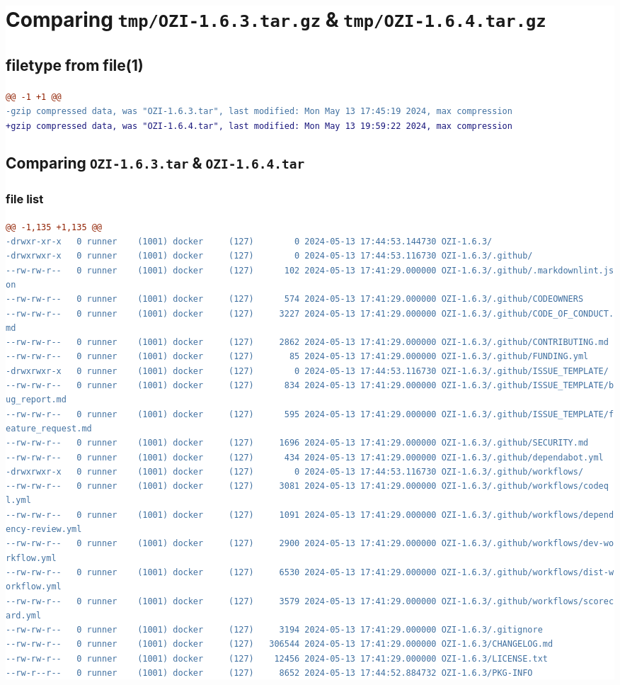 # Comparing `tmp/OZI-1.6.3.tar.gz` & `tmp/OZI-1.6.4.tar.gz`

## filetype from file(1)

```diff
@@ -1 +1 @@
-gzip compressed data, was "OZI-1.6.3.tar", last modified: Mon May 13 17:45:19 2024, max compression
+gzip compressed data, was "OZI-1.6.4.tar", last modified: Mon May 13 19:59:22 2024, max compression
```

## Comparing `OZI-1.6.3.tar` & `OZI-1.6.4.tar`

### file list

```diff
@@ -1,135 +1,135 @@
-drwxr-xr-x   0 runner    (1001) docker     (127)        0 2024-05-13 17:44:53.144730 OZI-1.6.3/
-drwxrwxr-x   0 runner    (1001) docker     (127)        0 2024-05-13 17:44:53.116730 OZI-1.6.3/.github/
--rw-rw-r--   0 runner    (1001) docker     (127)      102 2024-05-13 17:41:29.000000 OZI-1.6.3/.github/.markdownlint.json
--rw-rw-r--   0 runner    (1001) docker     (127)      574 2024-05-13 17:41:29.000000 OZI-1.6.3/.github/CODEOWNERS
--rw-rw-r--   0 runner    (1001) docker     (127)     3227 2024-05-13 17:41:29.000000 OZI-1.6.3/.github/CODE_OF_CONDUCT.md
--rw-rw-r--   0 runner    (1001) docker     (127)     2862 2024-05-13 17:41:29.000000 OZI-1.6.3/.github/CONTRIBUTING.md
--rw-rw-r--   0 runner    (1001) docker     (127)       85 2024-05-13 17:41:29.000000 OZI-1.6.3/.github/FUNDING.yml
-drwxrwxr-x   0 runner    (1001) docker     (127)        0 2024-05-13 17:44:53.116730 OZI-1.6.3/.github/ISSUE_TEMPLATE/
--rw-rw-r--   0 runner    (1001) docker     (127)      834 2024-05-13 17:41:29.000000 OZI-1.6.3/.github/ISSUE_TEMPLATE/bug_report.md
--rw-rw-r--   0 runner    (1001) docker     (127)      595 2024-05-13 17:41:29.000000 OZI-1.6.3/.github/ISSUE_TEMPLATE/feature_request.md
--rw-rw-r--   0 runner    (1001) docker     (127)     1696 2024-05-13 17:41:29.000000 OZI-1.6.3/.github/SECURITY.md
--rw-rw-r--   0 runner    (1001) docker     (127)      434 2024-05-13 17:41:29.000000 OZI-1.6.3/.github/dependabot.yml
-drwxrwxr-x   0 runner    (1001) docker     (127)        0 2024-05-13 17:44:53.116730 OZI-1.6.3/.github/workflows/
--rw-rw-r--   0 runner    (1001) docker     (127)     3081 2024-05-13 17:41:29.000000 OZI-1.6.3/.github/workflows/codeql.yml
--rw-rw-r--   0 runner    (1001) docker     (127)     1091 2024-05-13 17:41:29.000000 OZI-1.6.3/.github/workflows/dependency-review.yml
--rw-rw-r--   0 runner    (1001) docker     (127)     2900 2024-05-13 17:41:29.000000 OZI-1.6.3/.github/workflows/dev-workflow.yml
--rw-rw-r--   0 runner    (1001) docker     (127)     6530 2024-05-13 17:41:29.000000 OZI-1.6.3/.github/workflows/dist-workflow.yml
--rw-rw-r--   0 runner    (1001) docker     (127)     3579 2024-05-13 17:41:29.000000 OZI-1.6.3/.github/workflows/scorecard.yml
--rw-rw-r--   0 runner    (1001) docker     (127)     3194 2024-05-13 17:41:29.000000 OZI-1.6.3/.gitignore
--rw-rw-r--   0 runner    (1001) docker     (127)   306544 2024-05-13 17:41:29.000000 OZI-1.6.3/CHANGELOG.md
--rw-rw-r--   0 runner    (1001) docker     (127)    12456 2024-05-13 17:41:29.000000 OZI-1.6.3/LICENSE.txt
--rw-r--r--   0 runner    (1001) docker     (127)     8652 2024-05-13 17:44:52.884732 OZI-1.6.3/PKG-INFO
```